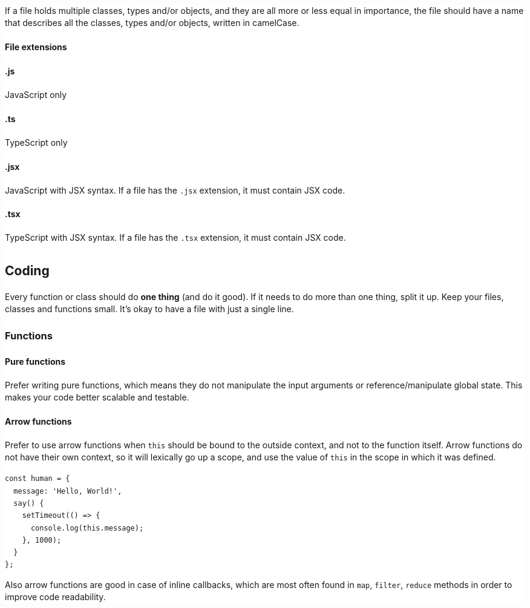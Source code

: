 If a file holds multiple classes, types and/or objects, and they are all more or less equal in
importance, the file should have a name that describes all the classes, types and/or objects,
written in camelCase.

#### File extensions

#### .js

JavaScript only

#### .ts

TypeScript only

#### .jsx

JavaScript with JSX syntax. If a file has the `.jsx` extension, it must contain JSX code.

#### .tsx

TypeScript with JSX syntax. If a file has the `.tsx` extension, it must contain JSX code.

## Coding

Every function or class should do **one thing** (and do it good). If it needs to do more than one
thing, split it up. Keep your files, classes and functions small. It’s okay to have a file with just
a single line.

### Functions 

#### Pure functions

Prefer writing pure functions, which means they do not manipulate the input arguments or
reference/manipulate global state. This makes your code better scalable and testable.

#### Arrow functions

Prefer to use arrow functions when `this` should be bound to the outside context, and not to the function itself.
Arrow functions do not have their own context, so it will lexically go up a scope, and use the value of `this` in the scope in which it was defined.

```
const human = {
  message: 'Hello, World!',
  say() {
    setTimeout(() => {
      console.log(this.message);
    }, 1000);
  }
};
```

Also arrow functions are good in case of inline callbacks, which are most often found in `map`, `filter`, `reduce` methods in order 
to improve code readability.
